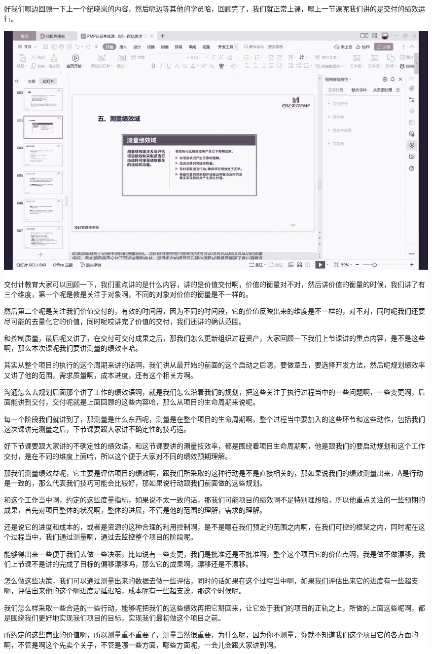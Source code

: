 好我们嗯边回顾一下上一个纪晓岚的内容，然后呃边等其他的学员哈，回顾完了，我们就正常上课，嗯上一节课呢我们讲的是交付的绩效运行。



![](img/f14f8d85cb62eb3e6d7a0d3c62453bb9_6.png)

交付计教育大家可以回顾一下，我们重点讲的是什么内容，讲的是价值交付啊，价值的衡量对不对，然后讲价值的衡量的时候，我们讲了有三个维度，第一个呢是教是关注于对象啊，不同的对象对价值的衡量是不一样的。

然后第二个呢是关注我们价值交付的，有效的时间段，因为不同的时间段，它的价值反映出来的维度是不一样的，对不对，同时呢我们还要尽可能的去量化它的价值，同时呢哎讲完了价值的交付，我们还讲的确认范围。

和控制质量，最后呢又讲了，在交付可交付成果之后，那我们怎么更新组织过程资产，大家回顾一下我们上节课讲的重点内容，是不是这些啊，那么本次课呢我们要讲测量的绩效率哈。

其实从整个项目的执行的这个周期来讲的话啊，我们讲从最开始的前面的这个启动之后嗯，要做章丑，要选择开发方法，然后呢规划绩效率又讲了他的范围，需求质量啊，成本进度，还有这个相关方啊。

沟通怎么去规划后面那个讲了工作的绩效语啊，就是我们怎么沿着我们的规划，把这些关注于执行过程当中的一些问题啊，一些变更啊，后面能讲到交付，交付呢就是上面回顾的这些内容哈，那么从项目的生命周期来说呢。

每一个阶段我们就讲到了，那测量是什么东西呢，测量是在整个项目的生命周期啊，整个过程当中要加入的这些环节和这些动作，包括我们这次课讲完测量之后，下节课要跟大家讲不确定性的技巧运。

好下节课要跟大家讲的不确定性的绩效语，和这节课要讲的测量技效率，都是围绕着项目生命周期啊，他是跟我们的要启动规划和这个工作交付，是在不同的维度上面哈，所以这个便于大家对不同的绩效预期理解。

那我们测量绩效益呢，它主要是评估项目的绩效啊，跟我们所采取的这种行动是不是直接相关的，那如果说我们的绩效测量出来，A是行动是一致的，那么代表我们技巧可能会比较好，那如果说行动跟我们前面做的这些规划。

和这个工作当中啊，约定的这些度量指标，如果说不太一致的话，那我们可能项目的绩效啊不是特别理想哈，所以他重点关注的一些预期的成果，首先对项目整体的状况啊，整体的进展，不管是他的范围的理解，需求的理解。

还是说它的进度和成本的，或者是资源的这种合理的利用控制啊，是不是嗯在我们预定的范围之内啊，在我们可控的框架之内，同时呢在这个过程当中，我们通过测量啊，通过去监控整个项目的阶段呢。

能够得出来一些便于我们去做一些决策，比如说有一些变更，我们是批准还是不批准啊，整个这个项目它的价值点啊，我是做不做漂移，我们上节课不是讲的完成了目标的偏移漂移吗，那么它的成果啊，漂移还是不漂移。

怎么做这些决策，我们可以通过测量出来的数据去做一些评估，同时的话如果在这个过程当中啊，如果我们评估出来它的进度有一些超支啊，评估出来他的这个啊进度是延迟哈，成本呢有一些超支诶，那这个时候呢。

我们怎么样采取一些合适的一些行动，能够呢把我们的这些绩效再把它掰回来，让它处于我们的项目的正轨之上，所做的上面这些呢啊，都是围绕我们更好地实现我们项目的目标，实现我们最初做这个项目之前。

所约定的这些商业的价值啊，所以测量重不重要了，测量当然很重要，为什么呢，因为你不测量，你就不知道我们这个项目它的各方面的啊，不管是啊这个先卖个关子，不管是哪一些方面，哪些方面呢，一会儿会跟大家讲到啊。

